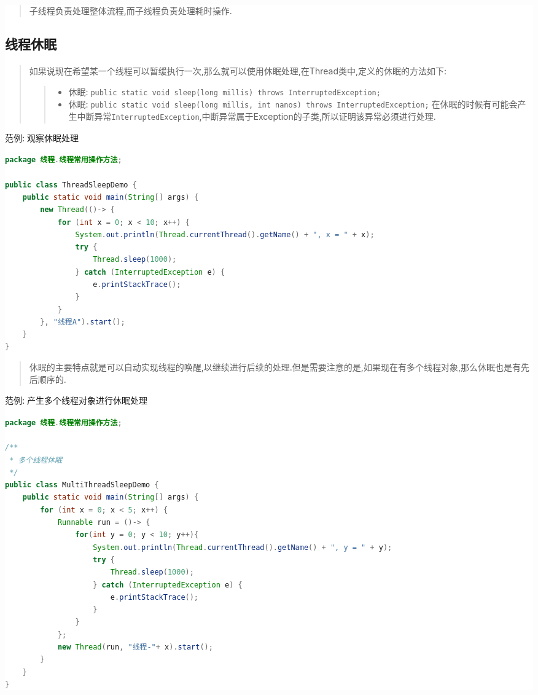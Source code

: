 > 子线程负责处理整体流程,而子线程负责处理耗时操作.

## 线程休眠

>如果说现在希望某一个线程可以暂缓执行一次,那么就可以使用休眠处理,在Thread类中,定义的休眠的方法如下:
>> - 休眠: `public static void sleep(long millis) throws InterruptedException;`
>> - 休眠: `public static void sleep(long millis, int nanos) throws InterruptedException;`
> 在休眠的时候有可能会产生中断异常`InterruptedException`,中断异常属于Exception的子类,所以证明该异常必须进行处理.

范例: 观察休眠处理

```java
package 线程.线程常用操作方法;

public class ThreadSleepDemo {
    public static void main(String[] args) {
        new Thread(()-> {
            for (int x = 0; x < 10; x++) {
                System.out.println(Thread.currentThread().getName() + ", x = " + x);
                try {
                    Thread.sleep(1000);
                } catch (InterruptedException e) {
                    e.printStackTrace();
                }
            }
        }, "线程A").start();
    }
}
```

> 休眠的主要特点就是可以自动实现线程的唤醒,以继续进行后续的处理.但是需要注意的是,如果现在有多个线程对象,那么休眠也是有先后顺序的.

范例: 产生多个线程对象进行休眠处理

```java
package 线程.线程常用操作方法;

/**
 * 多个线程休眠
 */
public class MultiThreadSleepDemo {
    public static void main(String[] args) {
        for (int x = 0; x < 5; x++) {
            Runnable run = ()-> {
                for(int y = 0; y < 10; y++){
                    System.out.println(Thread.currentThread().getName() + ", y = " + y);
                    try {
                        Thread.sleep(1000);
                    } catch (InterruptedException e) {
                        e.printStackTrace();
                    }
                }
            };
            new Thread(run, "线程-"+ x).start();
        }
    }
}
```
